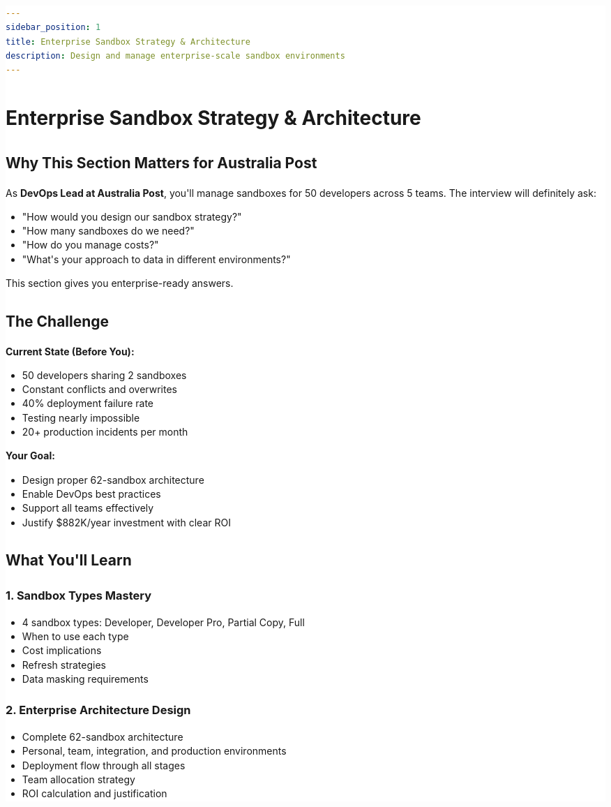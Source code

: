 ```yaml
---
sidebar_position: 1
title: Enterprise Sandbox Strategy & Architecture
description: Design and manage enterprise-scale sandbox environments
---
```


# Enterprise Sandbox Strategy & Architecture

## Why This Section Matters for Australia Post

As **DevOps Lead at Australia Post**, you'll manage sandboxes for 50 developers across 5 teams. The interview will definitely ask:

- "How would you design our sandbox strategy?"
- "How many sandboxes do we need?"
- "How do you manage costs?"
- "What's your approach to data in different environments?"

This section gives you enterprise-ready answers.

## The Challenge

**Current State (Before You):**
- 50 developers sharing 2 sandboxes
- Constant conflicts and overwrites
- 40% deployment failure rate
- Testing nearly impossible
- 20+ production incidents per month

**Your Goal:**
- Design proper 62-sandbox architecture
- Enable DevOps best practices
- Support all teams effectively
- Justify $882K/year investment with clear ROI

## What You'll Learn

### 1. Sandbox Types Mastery
- 4 sandbox types: Developer, Developer Pro, Partial Copy, Full
- When to use each type
- Cost implications
- Refresh strategies
- Data masking requirements

### 2. Enterprise Architecture Design
- Complete 62-sandbox architecture
- Personal, team, integration, and production environments
- Deployment flow through all stages
- Team allocation strategy
- ROI calculation and justification
